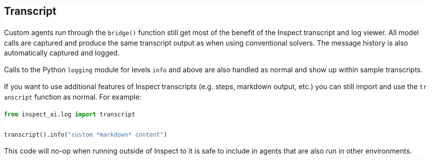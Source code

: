 ## Transcript

Custom agents run through the `bridge()` function still get most of the
benefit of the Inspect transcript and log viewer. All model calls are
captured and produce the same transcript output as when using
conventional solvers. The message history is also automatically captured
and logged.

Calls to the Python `logging` module for levels `info` and above are
also handled as normal and show up within sample transcripts.

If you want to use additional features of Inspect transcripts
(e.g. steps, markdown output, etc.) you can still import and use the
`transcript` function as normal. For example:

``` python
from inspect_ai.log import transcript

transcript().info("custom *markdown* content")
```

This code will no-op when running outside of Inspect to it is safe to
include in agents that are also run in other environments.
